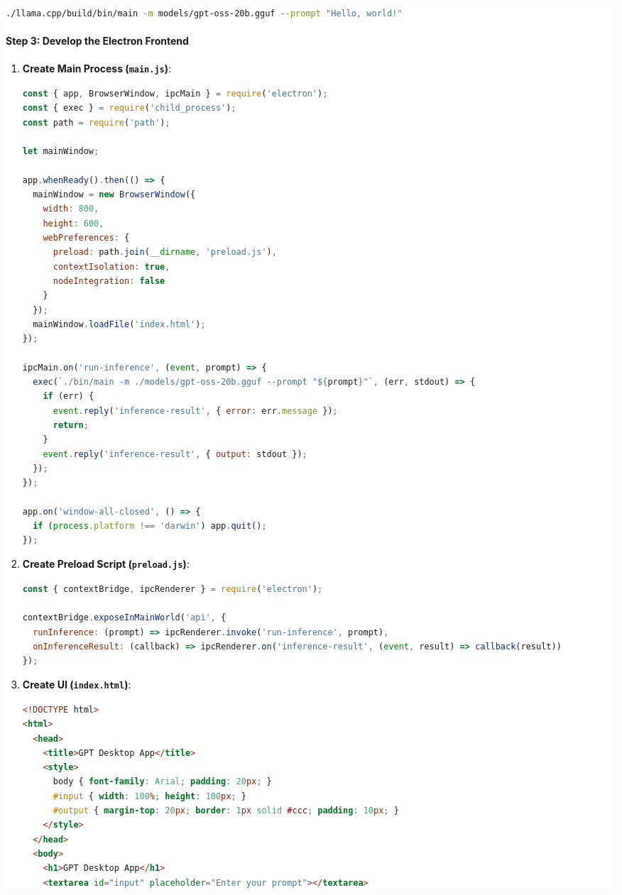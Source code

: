    ```bash
   ./llama.cpp/build/bin/main -m models/gpt-oss-20b.gguf --prompt "Hello, world!"
   ```

#### Step 3: Develop the Electron Frontend
1. **Create Main Process (`main.js`)**:
   ```javascript
   const { app, BrowserWindow, ipcMain } = require('electron');
   const { exec } = require('child_process');
   const path = require('path');

   let mainWindow;

   app.whenReady().then(() => {
     mainWindow = new BrowserWindow({
       width: 800,
       height: 600,
       webPreferences: {
         preload: path.join(__dirname, 'preload.js'),
         contextIsolation: true,
         nodeIntegration: false
       }
     });
     mainWindow.loadFile('index.html');
   });

   ipcMain.on('run-inference', (event, prompt) => {
     exec(`./bin/main -m ./models/gpt-oss-20b.gguf --prompt "${prompt}"`, (err, stdout) => {
       if (err) {
         event.reply('inference-result', { error: err.message });
         return;
       }
       event.reply('inference-result', { output: stdout });
     });
   });

   app.on('window-all-closed', () => {
     if (process.platform !== 'darwin') app.quit();
   });
   ```
2. **Create Preload Script (`preload.js`)**:
   ```javascript
   const { contextBridge, ipcRenderer } = require('electron');

   contextBridge.exposeInMainWorld('api', {
     runInference: (prompt) => ipcRenderer.invoke('run-inference', prompt),
     onInferenceResult: (callback) => ipcRenderer.on('inference-result', (event, result) => callback(result))
   });
   ```
3. **Create UI (`index.html`)**:
   ```html
   <!DOCTYPE html>
   <html>
     <head>
       <title>GPT Desktop App</title>
       <style>
         body { font-family: Arial; padding: 20px; }
         #input { width: 100%; height: 100px; }
         #output { margin-top: 20px; border: 1px solid #ccc; padding: 10px; }
       </style>
     </head>
     <body>
       <h1>GPT Desktop App</h1>
       <textarea id="input" placeholder="Enter your prompt"></textarea>
   ```